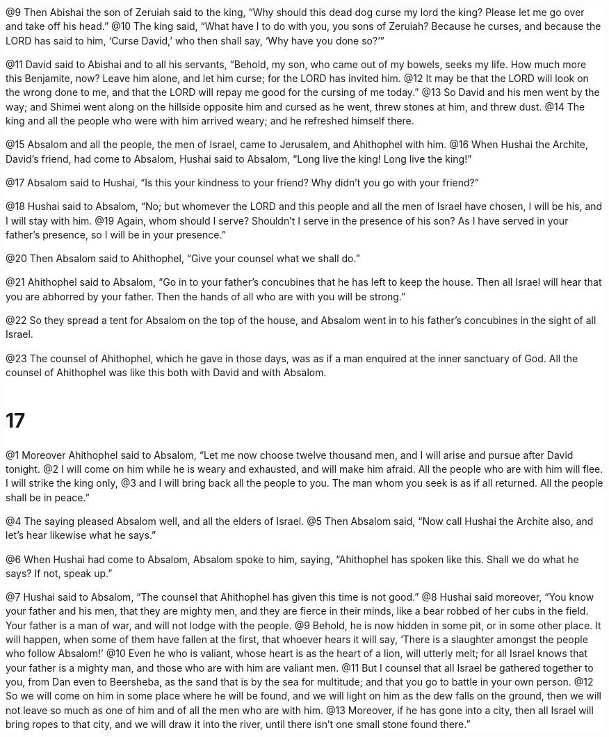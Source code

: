 @9 Then Abishai the son of Zeruiah said to the king, “Why should this dead dog curse my lord the king? Please let me go over and take off his head.” @10 The king said, “What have I to do with you, you sons of Zeruiah? Because he curses, and because the LORD has said to him, ‘Curse David,’ who then shall say, ‘Why have you done so?’” 

@11 David said to Abishai and to all his servants, “Behold, my son, who came out of my bowels, seeks my life. How much more this Benjamite, now? Leave him alone, and let him curse; for the LORD has invited him. @12 It may be that the LORD will look on the wrong done to me, and that the LORD will repay me good for the cursing of me today.” @13 So David and his men went by the way; and Shimei went along on the hillside opposite him and cursed as he went, threw stones at him, and threw dust. @14 The king and all the people who were with him arrived weary; and he refreshed himself there. 

@15 Absalom and all the people, the men of Israel, came to Jerusalem, and Ahithophel with him. @16 When Hushai the Archite, David’s friend, had come to Absalom, Hushai said to Absalom, “Long live the king! Long live the king!” 

@17 Absalom said to Hushai, “Is this your kindness to your friend? Why didn’t you go with your friend?” 

@18 Hushai said to Absalom, “No; but whomever the LORD and this people and all the men of Israel have chosen, I will be his, and I will stay with him. @19 Again, whom should I serve? Shouldn’t I serve in the presence of his son? As I have served in your father’s presence, so I will be in your presence.” 

@20 Then Absalom said to Ahithophel, “Give your counsel what we shall do.” 

@21 Ahithophel said to Absalom, “Go in to your father’s concubines that he has left to keep the house. Then all Israel will hear that you are abhorred by your father. Then the hands of all who are with you will be strong.” 

@22 So they spread a tent for Absalom on the top of the house, and Absalom went in to his father’s concubines in the sight of all Israel. 

@23 The counsel of Ahithophel, which he gave in those days, was as if a man enquired at the inner sanctuary of God. All the counsel of Ahithophel was like this both with David and with Absalom. 

# 17 
@1 Moreover Ahithophel said to Absalom, “Let me now choose twelve thousand men, and I will arise and pursue after David tonight. @2 I will come on him while he is weary and exhausted, and will make him afraid. All the people who are with him will flee. I will strike the king only, @3 and I will bring back all the people to you. The man whom you seek is as if all returned. All the people shall be in peace.” 

@4 The saying pleased Absalom well, and all the elders of Israel. @5 Then Absalom said, “Now call Hushai the Archite also, and let’s hear likewise what he says.” 

@6 When Hushai had come to Absalom, Absalom spoke to him, saying, “Ahithophel has spoken like this. Shall we do what he says? If not, speak up.” 

@7 Hushai said to Absalom, “The counsel that Ahithophel has given this time is not good.” @8 Hushai said moreover, “You know your father and his men, that they are mighty men, and they are fierce in their minds, like a bear robbed of her cubs in the field. Your father is a man of war, and will not lodge with the people. @9 Behold, he is now hidden in some pit, or in some other place. It will happen, when some of them have fallen at the first, that whoever hears it will say, ‘There is a slaughter amongst the people who follow Absalom!’ @10 Even he who is valiant, whose heart is as the heart of a lion, will utterly melt; for all Israel knows that your father is a mighty man, and those who are with him are valiant men. @11 But I counsel that all Israel be gathered together to you, from Dan even to Beersheba, as the sand that is by the sea for multitude; and that you go to battle in your own person. @12 So we will come on him in some place where he will be found, and we will light on him as the dew falls on the ground, then we will not leave so much as one of him and of all the men who are with him. @13 Moreover, if he has gone into a city, then all Israel will bring ropes to that city, and we will draw it into the river, until there isn’t one small stone found there.” 
